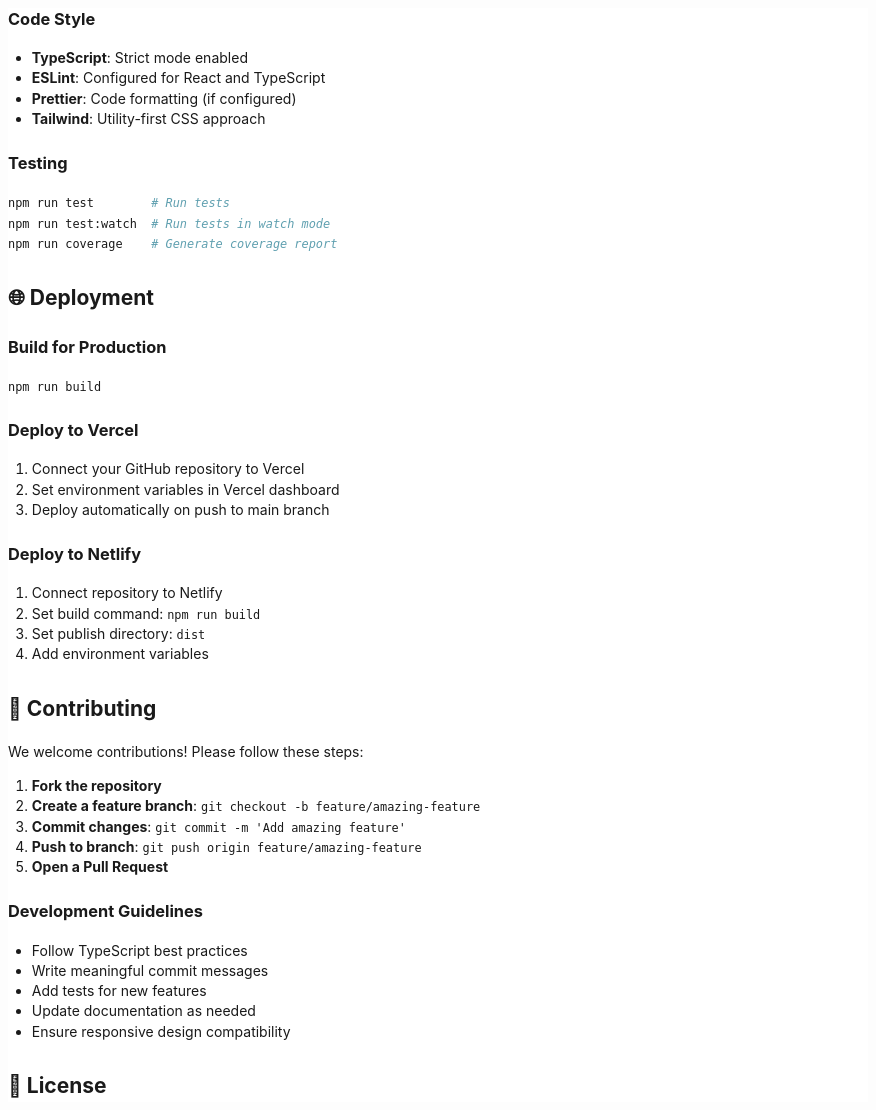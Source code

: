 ### **Code Style**
- **TypeScript**: Strict mode enabled
- **ESLint**: Configured for React and TypeScript
- **Prettier**: Code formatting (if configured)
- **Tailwind**: Utility-first CSS approach

### **Testing**
```bash
npm run test        # Run tests
npm run test:watch  # Run tests in watch mode
npm run coverage    # Generate coverage report
```

## 🌐 Deployment

### **Build for Production**
```bash
npm run build
```

### **Deploy to Vercel**
1. Connect your GitHub repository to Vercel
2. Set environment variables in Vercel dashboard
3. Deploy automatically on push to main branch

### **Deploy to Netlify**
1. Connect repository to Netlify
2. Set build command: `npm run build`
3. Set publish directory: `dist`
4. Add environment variables

## 🤝 Contributing

We welcome contributions! Please follow these steps:

1. **Fork the repository**
2. **Create a feature branch**: `git checkout -b feature/amazing-feature`
3. **Commit changes**: `git commit -m 'Add amazing feature'`
4. **Push to branch**: `git push origin feature/amazing-feature`
5. **Open a Pull Request**

### **Development Guidelines**
- Follow TypeScript best practices
- Write meaningful commit messages
- Add tests for new features
- Update documentation as needed
- Ensure responsive design compatibility

## 📄 License

